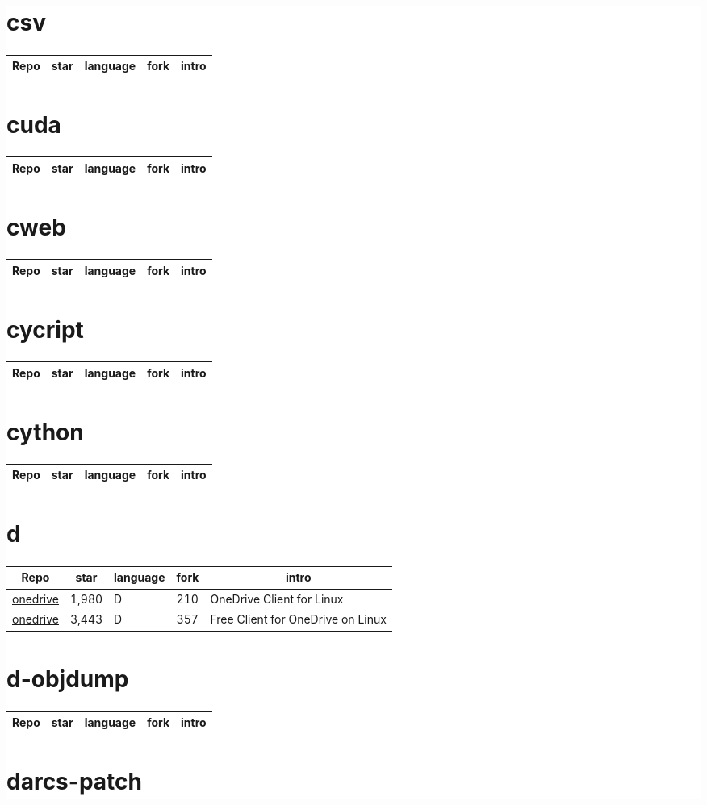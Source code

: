 
# csv

Repo|star|language|fork|intro
-|-|-|-|-



# cuda

Repo|star|language|fork|intro
-|-|-|-|-



# cweb

Repo|star|language|fork|intro
-|-|-|-|-



# cycript

Repo|star|language|fork|intro
-|-|-|-|-



# cython

Repo|star|language|fork|intro
-|-|-|-|-



# d

Repo|star|language|fork|intro
-|-|-|-|-
[onedrive](https://github.com/abraunegg/onedrive)|1,980|D|210|OneDrive Client for Linux
[onedrive](https://github.com/skilion/onedrive)|3,443|D|357|Free Client for OneDrive on Linux


# d-objdump

Repo|star|language|fork|intro
-|-|-|-|-



# darcs-patch
